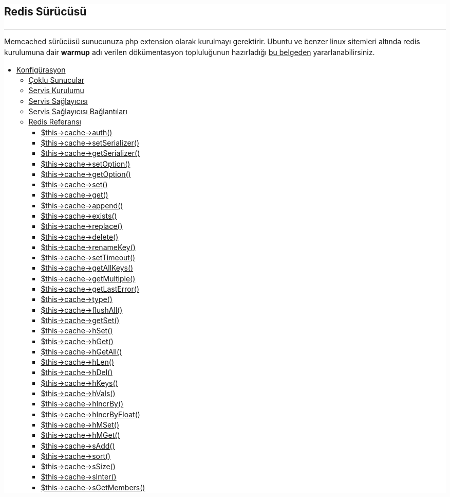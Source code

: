 
## Redis Sürücüsü

------

Memcached sürücüsü sunucunuza php extension olarak kurulmayı gerektirir. Ubuntu ve benzer linux sitemleri altında redis kurulumuna dair <b>warmup</b> adı verilen dökümentasyon topluluğunun hazırladığı <a href="https://github.com/obullo/warmup/tree/master/Redis" target="_blank">bu belgeden</a> yararlanabilirsiniz.

<ul>
<li> 
  <a href="#redis-configuration">Konfigürasyon</a>
    <ul>
        <li><a href="#redis-nodes">Çoklu Sunucular</a></li>
        <li><a href="#redis-service">Servis Kurulumu</a></li>
        <li><a href="#redis-service-provider">Servis Sağlayıcısı</a></li>
        <li><a href="#redis-service-provider-connections">Servis Sağlayıcısı Bağlantıları</a></li>
        <li>
            <a href="#redis-reference">Redis Referansı</a>
            <ul>
                <li><a href="#redis-auth">$this->cache->auth()</a></li>
                <li><a href="#redis-setSerializer">$this->cache->setSerializer()</a></li>
                <li><a href="#redis-getSerializer">$this->cache->getSerializer()</a></li>
                <li><a href="#redis-setOption">$this->cache->setOption()</a></li>
                <li><a href="#redis-getOption">$this->cache->getOption()</a></li>
                <li><a href="#redis-set">$this->cache->set()</a></li>
                <li><a href="#redis-get">$this->cache->get()</a></li>
                <li><a href="#redis-append">$this->cache->append()</a></li>
                <li><a href="#redis-exists">$this->cache->exists()</a></li>
                <li><a href="#redis-replace">$this->cache->replace()</a></li>
                <li><a href="#redis-delete">$this->cache->delete()</a></li>
                <li><a href="#redis-renameKey">$this->cache->renameKey()</a></li>
                <li><a href="#redis-setTimeout">$this->cache->setTimeout()</a></li>
                <li><a href="#redis-getAllKeys">$this->cache->getAllKeys()</a></li>
                <li><a href="#redis-getMultiple">$this->cache->getMultiple()</a></li>
                <li><a href="#redis-getLastError">$this->cache->getLastError()</a></li>
                <li><a href="#redis-type">$this->cache->type()</a></li>
                <li><a href="#redis-flushAll">$this->cache->flushAll()</a></li>
                <li><a href="#redis-getSet">$this->cache->getSet()</a></li>
                <li><a href="#redis-hSet">$this->cache->hSet()</a></li>
                <li><a href="#redis-hGet">$this->cache->hGet()</a></li>
                <li><a href="#redis-hGetAll">$this->cache->hGetAll()</a></li>
                <li><a href="#redis-hLen">$this->cache->hLen()</a></li>
                <li><a href="#redis-hDel">$this->cache->hDel()</a></li>
                <li><a href="#redis-hKeys">$this->cache->hKeys()</a></li>
                <li><a href="#redis-hVals">$this->cache->hVals()</a></li>
                <li><a href="#redis-hIncrBy">$this->cache->hIncrBy()</a></li>
                <li><a href="#redis-hIncrByFloat">$this->cache->hIncrByFloat()</a></li>
                <li><a href="#redis-hMSet">$this->cache->hMSet()</a></li>
                <li><a href="#redis-hMGet">$this->cache->hMGet()</a></li>
                <li><a href="#redis-sAdd">$this->cache->sAdd()</a></li>
                <li><a href="#redis-sort">$this->cache->sort()</a></li>
                <li><a href="#redis-sSize">$this->cache->sSize()</a></li>
                <li><a href="#redis-sInter">$this->cache->sInter()</a></li>
                <li><a href="#redis-sGetMembers">$this->cache->sGetMembers()</a></li>
            </ul>
        </li>
    </ul>
</li>
</ul>
